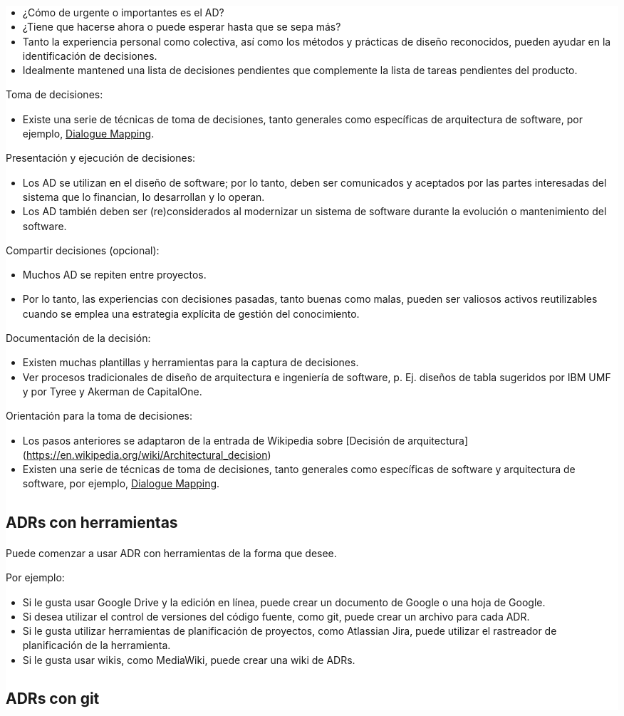* ¿Cómo de urgente o importantes es el AD?
* ¿Tiene que hacerse ahora o puede esperar hasta que se sepa más?
* Tanto la experiencia personal como colectiva, así como los métodos y prácticas de diseño reconocidos, pueden ayudar en la identificación de decisiones.
* Idealmente mantened una lista de decisiones pendientes que complemente la lista de tareas pendientes del producto.

Toma de decisiones:

* Existe una serie de técnicas de toma de decisiones, tanto generales como específicas de arquitectura de software, por ejemplo, [Dialogue Mapping](https://www.lucidchart.com/blog/what-is-dialogue-mapping).

Presentación y ejecución de decisiones:

* Los AD se utilizan en el diseño de software; por lo tanto, deben ser comunicados y aceptados por las partes interesadas del sistema que lo financian, lo desarrollan y lo operan.
* Los AD también deben ser (re)considerados al modernizar un sistema de software durante la evolución o mantenimiento del software.

Compartir decisiones (opcional):

* Muchos AD se repiten entre proyectos.

* Por lo tanto, las experiencias con decisiones pasadas, tanto buenas como malas, pueden ser valiosos activos reutilizables cuando se emplea una estrategia explícita de gestión del conocimiento.

Documentación de la decisión:

* Existen muchas plantillas y herramientas para la captura de decisiones.
* Ver procesos tradicionales de diseño de arquitectura e ingeniería de software, p. Ej. diseños de tabla sugeridos por IBM UMF y por Tyree y Akerman de CapitalOne.

Orientación para la toma de decisiones:

* Los pasos anteriores se adaptaron de la entrada de Wikipedia sobre [Decisión de arquitectura] (https://en.wikipedia.org/wiki/Architectural_decision)
* Existen una serie de técnicas de toma de decisiones, tanto generales como específicas de software y arquitectura de software, por ejemplo, [Dialogue Mapping](https://www.lucidchart.com/blog/what-is-dialogue-mapping).


## ADRs con herramientas

Puede comenzar a usar ADR con herramientas de la forma que desee.

Por ejemplo:

 * Si le gusta usar Google Drive y la edición en línea, puede crear un documento de Google o una hoja de Google.
 * Si desea utilizar el control de versiones del código fuente, como git, puede crear un archivo para cada ADR.
 * Si le gusta utilizar herramientas de planificación de proyectos, como Atlassian Jira, puede utilizar el rastreador de planificación de la herramienta.
 * Si le gusta usar wikis, como MediaWiki, puede crear una wiki de ADRs.


## ADRs con git
